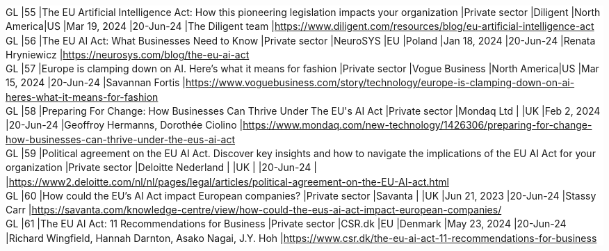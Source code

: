 GL                |55 |The EU Artificial Intelligence Act: How this pioneering legislation impacts your organization                                                                          |Private sector              |Diligent                                                                         |North America|US                                           |Mar 19, 2024       |20-Jun-24     |The Diligent team                                                                                                                                                                            |https://www.diligent.com/resources/blog/eu-artificial-intelligence-act                                                                                                            
GL                |56 |The EU AI Act: What Businesses Need to Know                                                                                                                            |Private sector              |NeuroSYS                                                                         |EU           |Poland                                       |Jan 18, 2024       |20-Jun-24     |Renata Hryniewicz                                                                                                                                                                            |https://neurosys.com/blog/the-eu-ai-act                                                                                                                                           
GL                |57 |Europe is clamping down on AI. Here’s what it means for fashion                                                                                                        |Private sector              |Vogue Business                                                                   |North America|US                                           |Mar 15, 2024       |20-Jun-24     |Savannan Fortis                                                                                                                                                                              |https://www.voguebusiness.com/story/technology/europe-is-clamping-down-on-ai-heres-what-it-means-for-fashion                                                                      
GL                |58 |Preparing For Change: How Businesses Can Thrive Under The EU's AI Act                                                                                                  |Private sector              |Mondaq Ltd                                                                       |             |UK                                           |Feb 2, 2024        |20-Jun-24     |Geoffroy Hermanns, Dorothée Ciolino                                                                                                                                                          |https://www.mondaq.com/new-technology/1426306/preparing-for-change-how-businesses-can-thrive-under-the-eus-ai-act                                                                 
GL                |59 |Political agreement on the EU AI Act. Discover key insights and how to navigate the implications of the EU AI Act for your organization                                |Private sector              |Deloitte Nederland                                                               |             |UK                                           |                   |20-Jun-24     |                                                                                                                                                                                             |https://www2.deloitte.com/nl/nl/pages/legal/articles/political-agreement-on-the-EU-AI-act.html                                                                                    
GL                |60 |How could the EU’s AI Act impact European companies?                                                                                                                   |Private sector              |Savanta                                                                          |             |UK                                           |Jun 21, 2023       |20-Jun-24     |Stassy Carr                                                                                                                                                                                  |https://savanta.com/knowledge-centre/view/how-could-the-eus-ai-act-impact-european-companies/                                                                                     
GL                |61 |The EU AI Act: 11 Recommendations for Business                                                                                                                         |Private sector              |CSR.dk                                                                           |EU           |Denmark                                      |May 23, 2024       |20-Jun-24     |Richard Wingfield, Hannah Darnton, Asako Nagai, J.Y. Hoh                                                                                                                                     |https://www.csr.dk/the-eu-ai-act-11-recommendations-for-business                                                                                                                  